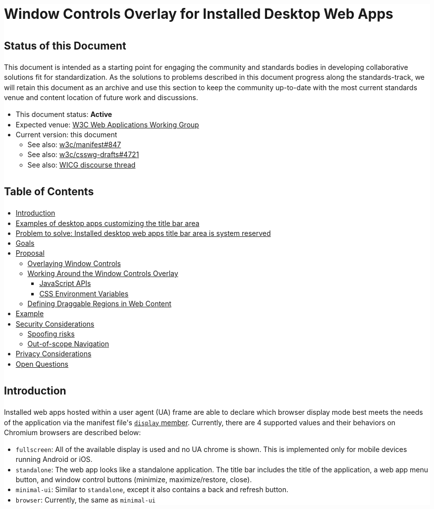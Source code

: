# Window Controls Overlay for Installed Desktop Web Apps

## Status of this Document
This document is intended as a starting point for engaging the community and standards bodies in developing collaborative solutions fit for standardization. As the solutions to problems described in this document progress along the standards-track, we will retain this document as an archive and use this section to keep the community up-to-date with the most current standards venue and content location of future work and discussions.
* This document status: **Active**
* Expected venue: [W3C Web Applications Working Group](https://www.w3.org/2019/webapps/) 
* Current version: this document
    * See also: [w3c/manifest#847](https://github.com/w3c/manifest/issues/847)
    * See also: [w3c/csswg-drafts#4721](https://github.com/w3c/csswg-drafts/issues/4721)
    * See also: [WICG discourse thread](https://discourse.wicg.io/t/proposal-title-bar-customization-for-web-apps/4278)

## Table of Contents
 - [Introduction](#introduction)
 - [Examples of desktop apps customizing the title bar area](#examples-of-desktop-apps-customizing-the-title-bar-area)
 - [Problem to solve: Installed desktop web apps title bar area is system reserved](#problem-to-solve-installed-desktop-web-apps-title-bar-area-is-system-reserved)
 - [Goals](#goals)
 - [Proposal](#proposal)
   - [Overlaying Window Controls](#overlaying-window-controls-on-a-frameless-window)
   - [Working Around the Window Controls Overlay](#working-around-the-window-controls-overlay)
     - [JavaScript APIs](#javascript-apis)
     - [CSS Environment Variables](#css-environment-variables) 
   - [Defining Draggable Regions in Web Content](#defining-draggable-regions-in-web-content)
 - [Example](#example)
 - [Security Considerations](#security-considerations)
   - [Spoofing risks](#spoofing-risks)
   - [Out-of-scope Navigation](#out-of-scope-navigation)
 - [Privacy Considerations](#privacy-considerations)
 - [Open Questions](#open-questions)

## Introduction 

Installed web apps hosted within a user agent (UA) frame are able to declare which browser display mode best meets the needs of the application via the manifest file's [`display` member](https://developer.mozilla.org/en-US/docs/Web/Manifest/display). Currently, there are 4 supported values and their behaviors on Chromium browsers are described below:
- `fullscreen`: All of the available display is used and no UA chrome is shown. This is implemented only for mobile devices running Android or iOS.
- `standalone`: The web app looks like a standalone application. The title bar includes the title of the application, a web app menu button, and window control buttons (minimize, maximize/restore, close). 
- `minimal-ui`: Similar to `standalone`, except it also contains a back and refresh button. 
- `browser`: Currently, the same as `minimal-ui`
